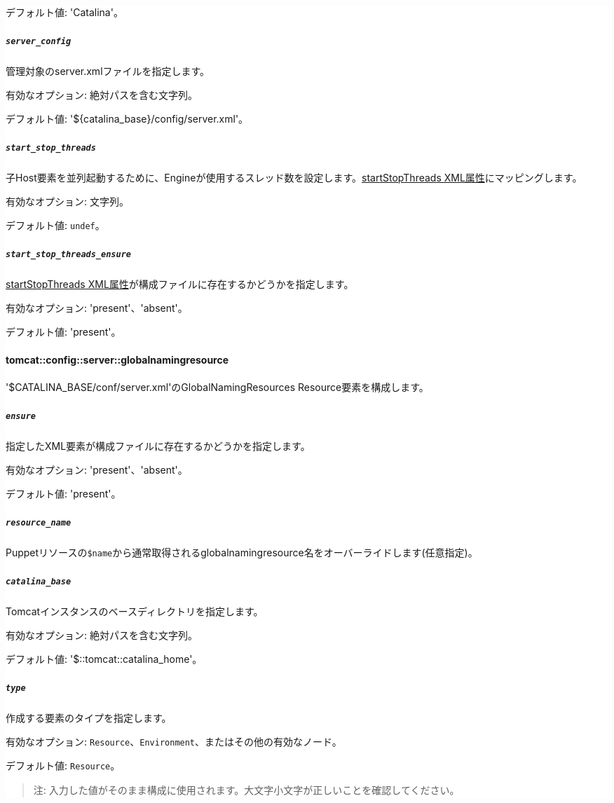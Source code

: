 デフォルト値: 'Catalina'。

##### `server_config`

管理対象のserver.xmlファイルを指定します。

有効なオプション: 絶対パスを含む文字列。

デフォルト値: '${catalina_base}/config/server.xml'。

##### `start_stop_threads`

子Host要素を並列起動するために、Engineが使用するスレッド数を設定します。[startStopThreads XML属性](http://tomcat.apache.org/tomcat-8.0-doc/config/engine.html#Common_Attributes)にマッピングします。

有効なオプション: 文字列。

デフォルト値: `undef`。

##### `start_stop_threads_ensure`

[startStopThreads XML属性](http://tomcat.apache.org/tomcat-8.0-doc/config/engine.html#Common_Attributes)が構成ファイルに存在するかどうかを指定します。

有効なオプション: 'present'、'absent'。

デフォルト値: 'present'。

#### tomcat::config::server::globalnamingresource

'$CATALINA_BASE/conf/server.xml'のGlobalNamingResources Resource要素を構成します。

##### `ensure`

指定したXML要素が構成ファイルに存在するかどうかを指定します。

有効なオプション: 'present'、'absent'。

デフォルト値: 'present'。

##### `resource_name`

Puppetリソースの`$name`から通常取得されるglobalnamingresource名をオーバーライドします(任意指定)。

##### `catalina_base`

Tomcatインスタンスのベースディレクトリを指定します。

有効なオプション: 絶対パスを含む文字列。

デフォルト値: '$::tomcat::catalina_home'。

##### `type`

作成する要素のタイプを指定します。

有効なオプション: `Resource`、`Environment`、またはその他の有効なノード。

デフォルト値: `Resource`。

>注: 入力した値がそのまま構成に使用されます。大文字小文字が正しいことを確認してください。
